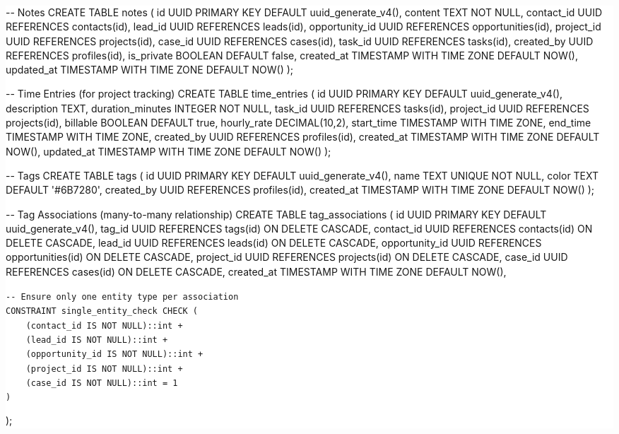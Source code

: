 -- Notes
CREATE TABLE notes (
    id UUID PRIMARY KEY DEFAULT uuid_generate_v4(),
    content TEXT NOT NULL,
    contact_id UUID REFERENCES contacts(id),
    lead_id UUID REFERENCES leads(id),
    opportunity_id UUID REFERENCES opportunities(id),
    project_id UUID REFERENCES projects(id),
    case_id UUID REFERENCES cases(id),
    task_id UUID REFERENCES tasks(id),
    created_by UUID REFERENCES profiles(id),
    is_private BOOLEAN DEFAULT false,
    created_at TIMESTAMP WITH TIME ZONE DEFAULT NOW(),
    updated_at TIMESTAMP WITH TIME ZONE DEFAULT NOW()
);

-- Time Entries (for project tracking)
CREATE TABLE time_entries (
    id UUID PRIMARY KEY DEFAULT uuid_generate_v4(),
    description TEXT,
    duration_minutes INTEGER NOT NULL,
    task_id UUID REFERENCES tasks(id),
    project_id UUID REFERENCES projects(id),
    billable BOOLEAN DEFAULT true,
    hourly_rate DECIMAL(10,2),
    start_time TIMESTAMP WITH TIME ZONE,
    end_time TIMESTAMP WITH TIME ZONE,
    created_by UUID REFERENCES profiles(id),
    created_at TIMESTAMP WITH TIME ZONE DEFAULT NOW(),
    updated_at TIMESTAMP WITH TIME ZONE DEFAULT NOW()
);

-- Tags
CREATE TABLE tags (
    id UUID PRIMARY KEY DEFAULT uuid_generate_v4(),
    name TEXT UNIQUE NOT NULL,
    color TEXT DEFAULT '#6B7280',
    created_by UUID REFERENCES profiles(id),
    created_at TIMESTAMP WITH TIME ZONE DEFAULT NOW()
);

-- Tag Associations (many-to-many relationship)
CREATE TABLE tag_associations (
    id UUID PRIMARY KEY DEFAULT uuid_generate_v4(),
    tag_id UUID REFERENCES tags(id) ON DELETE CASCADE,
    contact_id UUID REFERENCES contacts(id) ON DELETE CASCADE,
    lead_id UUID REFERENCES leads(id) ON DELETE CASCADE,
    opportunity_id UUID REFERENCES opportunities(id) ON DELETE CASCADE,
    project_id UUID REFERENCES projects(id) ON DELETE CASCADE,
    case_id UUID REFERENCES cases(id) ON DELETE CASCADE,
    created_at TIMESTAMP WITH TIME ZONE DEFAULT NOW(),
    
    -- Ensure only one entity type per association
    CONSTRAINT single_entity_check CHECK (
        (contact_id IS NOT NULL)::int + 
        (lead_id IS NOT NULL)::int + 
        (opportunity_id IS NOT NULL)::int + 
        (project_id IS NOT NULL)::int + 
        (case_id IS NOT NULL)::int = 1
    )
);
